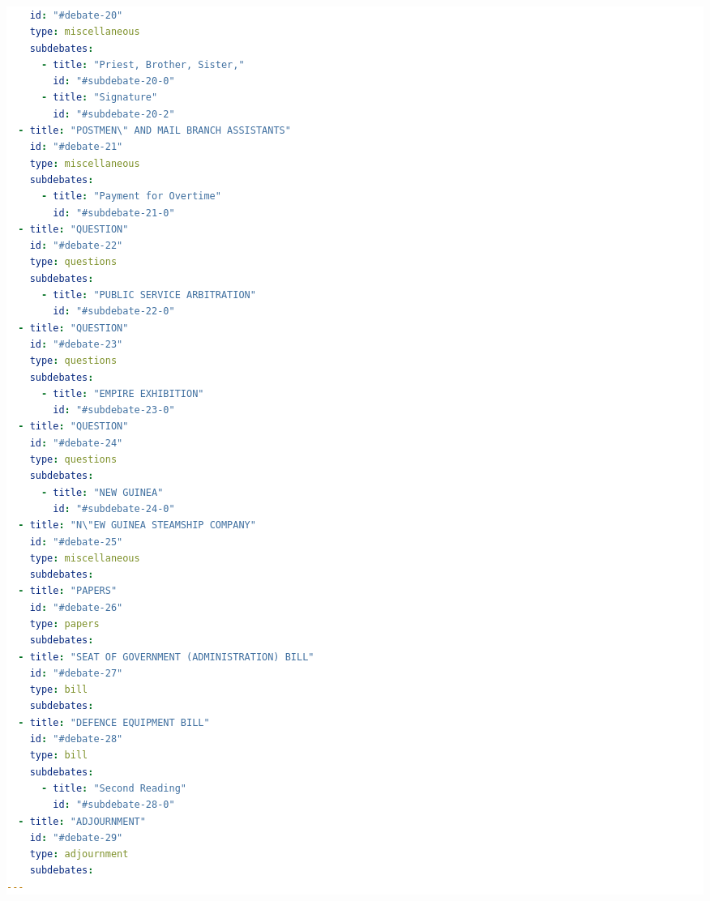 ```yaml
    id: "#debate-20"
    type: miscellaneous
    subdebates:
      - title: "Priest, Brother, Sister,"
        id: "#subdebate-20-0"
      - title: "Signature"
        id: "#subdebate-20-2"
  - title: "POSTMEN\" AND MAIL BRANCH ASSISTANTS"
    id: "#debate-21"
    type: miscellaneous
    subdebates:
      - title: "Payment for Overtime"
        id: "#subdebate-21-0"
  - title: "QUESTION"
    id: "#debate-22"
    type: questions
    subdebates:
      - title: "PUBLIC SERVICE ARBITRATION"
        id: "#subdebate-22-0"
  - title: "QUESTION"
    id: "#debate-23"
    type: questions
    subdebates:
      - title: "EMPIRE EXHIBITION"
        id: "#subdebate-23-0"
  - title: "QUESTION"
    id: "#debate-24"
    type: questions
    subdebates:
      - title: "NEW GUINEA"
        id: "#subdebate-24-0"
  - title: "N\"EW GUINEA STEAMSHIP COMPANY"
    id: "#debate-25"
    type: miscellaneous
    subdebates:
  - title: "PAPERS"
    id: "#debate-26"
    type: papers
    subdebates:
  - title: "SEAT OF GOVERNMENT (ADMINISTRATION) BILL"
    id: "#debate-27"
    type: bill
    subdebates:
  - title: "DEFENCE EQUIPMENT BILL"
    id: "#debate-28"
    type: bill
    subdebates:
      - title: "Second Reading"
        id: "#subdebate-28-0"
  - title: "ADJOURNMENT"
    id: "#debate-29"
    type: adjournment
    subdebates:
---
```
